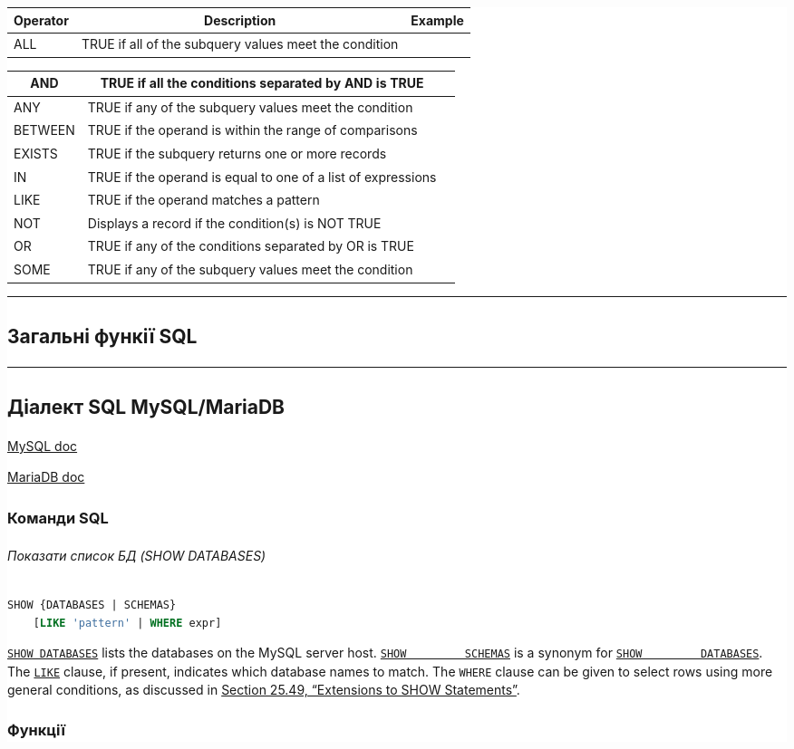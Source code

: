 | Operator | Description                                           | Example |
| -------- | ----------------------------------------------------- | ------- |
| ALL      | TRUE if all of the subquery values meet the condition |         |

| AND     | TRUE if all the conditions separated by AND is TRUE          |      |
| ------- | ------------------------------------------------------------ | ---- |
| ANY     | TRUE if any of the subquery values meet the condition        |      |
| BETWEEN | TRUE if the operand is within the range of comparisons       |      |
| EXISTS  | TRUE if the subquery returns one or more records             |      |
| IN      | TRUE if the operand is equal to one of a list of expressions |      |
| LIKE    | TRUE if the operand matches a pattern                        |      |
| NOT     | Displays a record if the condition(s) is NOT TRUE            |      |
| OR      | TRUE if any of the conditions separated by OR is TRUE        |      |
| SOME    | TRUE if any of the subquery values meet the condition        |      |

---

## Загальні функії SQL



---

## Діалект SQL MySQL/MariaDB

[MySQL doc](https://dev.mysql.com/doc/)

[MariaDB doc](https://mariadb.com/kb/en/sql-statements-structure/)

### Команди SQL 

###### Показати список БД (SHOW DATABASES) 

```sql
SHOW {DATABASES | SCHEMAS}
    [LIKE 'pattern' | WHERE expr]
```

[`SHOW DATABASES`](https://dev.mysql.com/doc/refman/8.0/en/show-databases.html) lists the        databases on the MySQL server host.        [`SHOW         SCHEMAS`](https://dev.mysql.com/doc/refman/8.0/en/show-databases.html) is a synonym for [`SHOW         DATABASES`](https://dev.mysql.com/doc/refman/8.0/en/show-databases.html). The [`LIKE`](https://dev.mysql.com/doc/refman/8.0/en/string-comparison-functions.html#operator_like)        clause, if present, indicates which database names to match. The        `WHERE` clause can be given to select rows        using more general conditions, as discussed in        [Section 25.49, “Extensions to SHOW Statements”](https://dev.mysql.com/doc/refman/8.0/en/extended-show.html).      

### Функції
